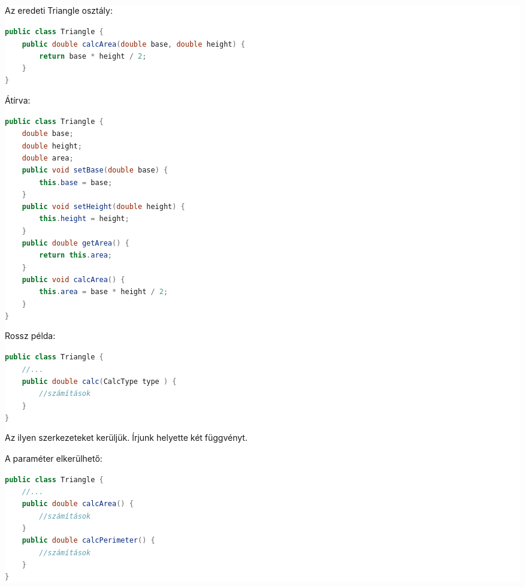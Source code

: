 Az eredeti Triangle osztály:

```java
public class Triangle {    
    public double calcArea(double base, double height) {
        return base * height / 2;
    }
}
```

Átírva:

```java
public class Triangle {   
    double base;
    double height;
    double area;
    public void setBase(double base) {
        this.base = base;
    }
    public void setHeight(double height) {
        this.height = height;
    }
    public double getArea() {
        return this.area;
    }
    public void calcArea() {
        this.area = base * height / 2;
    }
}
```

Rossz példa:

```java
public class Triangle {    
    //...
    public double calc(CalcType type ) {
        //számítások
    }
}
```

Az ilyen szerkezeteket kerüljük. Írjunk helyette két függvényt.

A paraméter elkerülhető:

```java
public class Triangle {
    //...
    public double calcArea() {
        //számítások
    }
    public double calcPerimeter() {
        //számítások
    }
}
```
